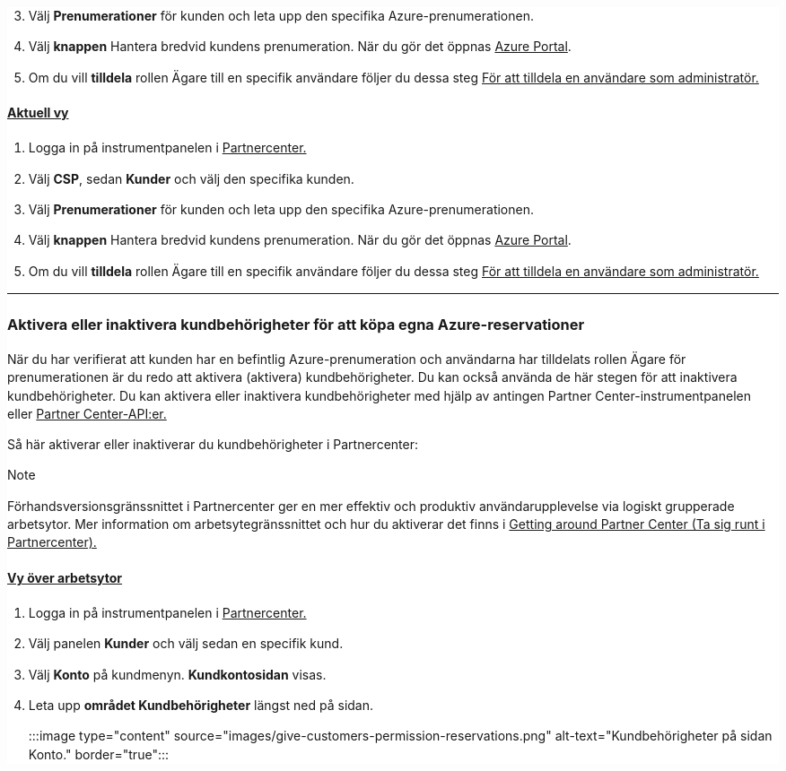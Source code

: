 3. Välj **Prenumerationer** för kunden och leta upp den specifika Azure-prenumerationen.

4. Välj **knappen** Hantera bredvid kundens prenumeration. När du gör det öppnas [Azure Portal](https://portal.azure.com/).

5. Om du vill **tilldela** rollen Ägare till en specifik användare följer du dessa steg [För att tilldela en användare som administratör.](/azure/cost-management-billing/manage/add-change-subscription-administrator#to-assign-a-user-as-an-administrator)

#### <a name="current-view"></a>[Aktuell vy](#tab/current-view)

1. Logga in på instrumentpanelen i [Partnercenter.](https://partner.microsoft.com/dashboard)

2. Välj **CSP**, sedan **Kunder** och välj den specifika kunden.

3. Välj **Prenumerationer** för kunden och leta upp den specifika Azure-prenumerationen.

4. Välj **knappen** Hantera bredvid kundens prenumeration. När du gör det öppnas [Azure Portal](https://portal.azure.com/).

5. Om du vill **tilldela** rollen Ägare till en specifik användare följer du dessa steg [För att tilldela en användare som administratör.](/azure/cost-management-billing/manage/add-change-subscription-administrator#to-assign-a-user-as-an-administrator)

* * *

### <a name="turn-on-or-turn-off-customer-permissions-to-purchase-their-own-azure-reservations"></a>Aktivera eller inaktivera kundbehörigheter för att köpa egna Azure-reservationer

När du har verifierat att kunden har  en befintlig Azure-prenumeration och användarna har tilldelats rollen Ägare för prenumerationen är du redo att aktivera (aktivera) kundbehörigheter. Du kan också använda de här stegen för att inaktivera kundbehörigheter. Du kan aktivera eller inaktivera kundbehörigheter med hjälp av antingen Partner Center-instrumentpanelen eller [Partner Center-API:er.](/partner-center/develop/manage-customers)

Så här aktiverar eller inaktiverar du kundbehörigheter i Partnercenter:

> [!NOTE]
> Förhandsversionsgränssnittet i Partnercenter ger en mer effektiv och produktiv användarupplevelse via logiskt grupperade arbetsytor. Mer information om arbetsytegränssnittet och hur du aktiverar det finns i [Getting around Partner Center (Ta sig runt i Partnercenter).](get-around-partner-center.md#turn-workspaces-on-and-off)

#### <a name="workspaces-view"></a>[Vy över arbetsytor](#tab/workspaces-view)

1. Logga in på instrumentpanelen i [Partnercenter.](https://partner.microsoft.com/dashboard)

2. Välj panelen **Kunder** och välj sedan en specifik kund.

3. Välj **Konto** på kundmenyn. **Kundkontosidan** visas.

4. Leta upp **området Kundbehörigheter** längst ned på sidan.

   :::image type="content" source="images/give-customers-permission-reservations.png" alt-text="Kundbehörigheter på sidan Konto." border="true":::
